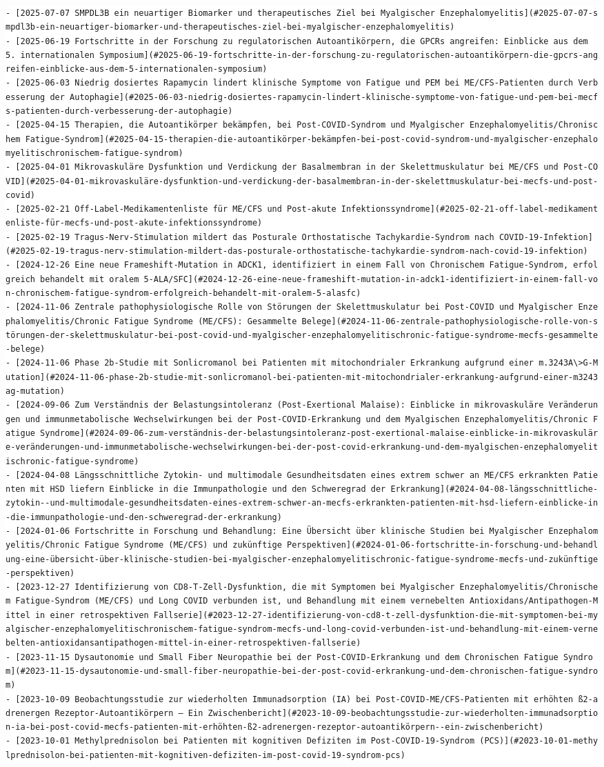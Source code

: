     - [2025-07-07 SMPDL3B ein neuartiger Biomarker und therapeutisches Ziel bei Myalgischer Enzephalomyelitis](#2025-07-07-smpdl3b-ein-neuartiger-biomarker-und-therapeutisches-ziel-bei-myalgischer-enzephalomyelitis)
    - [2025-06-19 Fortschritte in der Forschung zu regulatorischen Autoantikörpern, die GPCRs angreifen: Einblicke aus dem 5. internationalen Symposium](#2025-06-19-fortschritte-in-der-forschung-zu-regulatorischen-autoantikörpern-die-gpcrs-angreifen-einblicke-aus-dem-5-internationalen-symposium)
    - [2025-06-03 Niedrig dosiertes Rapamycin lindert klinische Symptome von Fatigue und PEM bei ME/CFS-Patienten durch Verbesserung der Autophagie](#2025-06-03-niedrig-dosiertes-rapamycin-lindert-klinische-symptome-von-fatigue-und-pem-bei-mecfs-patienten-durch-verbesserung-der-autophagie)
    - [2025-04-15 Therapien, die Autoantikörper bekämpfen, bei Post-COVID-Syndrom und Myalgischer Enzephalomyelitis/Chronischem Fatigue-Syndrom](#2025-04-15-therapien-die-autoantikörper-bekämpfen-bei-post-covid-syndrom-und-myalgischer-enzephalomyelitischronischem-fatigue-syndrom)
    - [2025-04-01 Mikrovaskuläre Dysfunktion und Verdickung der Basalmembran in der Skelettmuskulatur bei ME/CFS und Post-COVID](#2025-04-01-mikrovaskuläre-dysfunktion-und-verdickung-der-basalmembran-in-der-skelettmuskulatur-bei-mecfs-und-post-covid)
    - [2025-02-21 Off-Label-Medikamentenliste für ME/CFS und Post-akute Infektionssyndrome](#2025-02-21-off-label-medikamentenliste-für-mecfs-und-post-akute-infektionssyndrome)
    - [2025-02-19 Tragus-Nerv-Stimulation mildert das Posturale Orthostatische Tachykardie-Syndrom nach COVID-19-Infektion](#2025-02-19-tragus-nerv-stimulation-mildert-das-posturale-orthostatische-tachykardie-syndrom-nach-covid-19-infektion)
    - [2024-12-26 Eine neue Frameshift-Mutation in ADCK1, identifiziert in einem Fall von Chronischem Fatigue-Syndrom, erfolgreich behandelt mit oralem 5-ALA/SFC](#2024-12-26-eine-neue-frameshift-mutation-in-adck1-identifiziert-in-einem-fall-von-chronischem-fatigue-syndrom-erfolgreich-behandelt-mit-oralem-5-alasfc)
    - [2024-11-06 Zentrale pathophysiologische Rolle von Störungen der Skelettmuskulatur bei Post-COVID und Myalgischer Enzephalomyelitis/Chronic Fatigue Syndrome (ME/CFS): Gesammelte Belege](#2024-11-06-zentrale-pathophysiologische-rolle-von-störungen-der-skelettmuskulatur-bei-post-covid-und-myalgischer-enzephalomyelitischronic-fatigue-syndrome-mecfs-gesammelte-belege)
    - [2024-11-06 Phase 2b-Studie mit Sonlicromanol bei Patienten mit mitochondrialer Erkrankung aufgrund einer m.3243A\>G-Mutation](#2024-11-06-phase-2b-studie-mit-sonlicromanol-bei-patienten-mit-mitochondrialer-erkrankung-aufgrund-einer-m3243ag-mutation)
    - [2024-09-06 Zum Verständnis der Belastungsintoleranz (Post-Exertional Malaise): Einblicke in mikrovaskuläre Veränderungen und immunmetabolische Wechselwirkungen bei der Post-COVID-Erkrankung und dem Myalgischen Enzephalomyelitis/Chronic Fatigue Syndrome](#2024-09-06-zum-verständnis-der-belastungsintoleranz-post-exertional-malaise-einblicke-in-mikrovaskuläre-veränderungen-und-immunmetabolische-wechselwirkungen-bei-der-post-covid-erkrankung-und-dem-myalgischen-enzephalomyelitischronic-fatigue-syndrome)
    - [2024-04-08 Längsschnittliche Zytokin- und multimodale Gesundheitsdaten eines extrem schwer an ME/CFS erkrankten Patienten mit HSD liefern Einblicke in die Immunpathologie und den Schweregrad der Erkrankung](#2024-04-08-längsschnittliche-zytokin--und-multimodale-gesundheitsdaten-eines-extrem-schwer-an-mecfs-erkrankten-patienten-mit-hsd-liefern-einblicke-in-die-immunpathologie-und-den-schweregrad-der-erkrankung)
    - [2024-01-06 Fortschritte in Forschung und Behandlung: Eine Übersicht über klinische Studien bei Myalgischer Enzephalomyelitis/Chronic Fatigue Syndrome (ME/CFS) und zukünftige Perspektiven](#2024-01-06-fortschritte-in-forschung-und-behandlung-eine-übersicht-über-klinische-studien-bei-myalgischer-enzephalomyelitischronic-fatigue-syndrome-mecfs-und-zukünftige-perspektiven)
    - [2023-12-27 Identifizierung von CD8-T-Zell-Dysfunktion, die mit Symptomen bei Myalgischer Enzephalomyelitis/Chronischem Fatigue-Syndrom (ME/CFS) und Long COVID verbunden ist, und Behandlung mit einem vernebelten Antioxidans/Antipathogen-Mittel in einer retrospektiven Fallserie](#2023-12-27-identifizierung-von-cd8-t-zell-dysfunktion-die-mit-symptomen-bei-myalgischer-enzephalomyelitischronischem-fatigue-syndrom-mecfs-und-long-covid-verbunden-ist-und-behandlung-mit-einem-vernebelten-antioxidansantipathogen-mittel-in-einer-retrospektiven-fallserie)
    - [2023-11-15 Dysautonomie und Small Fiber Neuropathie bei der Post-COVID-Erkrankung und dem Chronischen Fatigue Syndrom](#2023-11-15-dysautonomie-und-small-fiber-neuropathie-bei-der-post-covid-erkrankung-und-dem-chronischen-fatigue-syndrom)
    - [2023-10-09 Beobachtungsstudie zur wiederholten Immunadsorption (IA) bei Post-COVID-ME/CFS-Patienten mit erhöhten ß2-adrenergen Rezeptor-Autoantikörpern – Ein Zwischenbericht](#2023-10-09-beobachtungsstudie-zur-wiederholten-immunadsorption-ia-bei-post-covid-mecfs-patienten-mit-erhöhten-ß2-adrenergen-rezeptor-autoantikörpern--ein-zwischenbericht)
    - [2023-10-01 Methylprednisolon bei Patienten mit kognitiven Defiziten im Post-COVID-19-Syndrom (PCS)](#2023-10-01-methylprednisolon-bei-patienten-mit-kognitiven-defiziten-im-post-covid-19-syndrom-pcs)